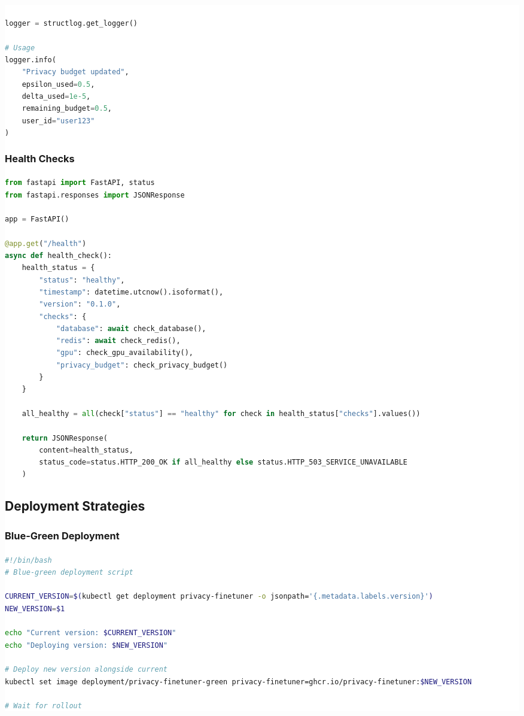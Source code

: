 ```python

logger = structlog.get_logger()

# Usage
logger.info(
    "Privacy budget updated",
    epsilon_used=0.5,
    delta_used=1e-5,
    remaining_budget=0.5,
    user_id="user123"
)
```

### Health Checks

```python
from fastapi import FastAPI, status
from fastapi.responses import JSONResponse

app = FastAPI()

@app.get("/health")
async def health_check():
    health_status = {
        "status": "healthy",
        "timestamp": datetime.utcnow().isoformat(),
        "version": "0.1.0",
        "checks": {
            "database": await check_database(),
            "redis": await check_redis(),
            "gpu": check_gpu_availability(),
            "privacy_budget": check_privacy_budget()
        }
    }
    
    all_healthy = all(check["status"] == "healthy" for check in health_status["checks"].values())
    
    return JSONResponse(
        content=health_status,
        status_code=status.HTTP_200_OK if all_healthy else status.HTTP_503_SERVICE_UNAVAILABLE
    )
```

## Deployment Strategies

### Blue-Green Deployment

```bash
#!/bin/bash
# Blue-green deployment script

CURRENT_VERSION=$(kubectl get deployment privacy-finetuner -o jsonpath='{.metadata.labels.version}')
NEW_VERSION=$1

echo "Current version: $CURRENT_VERSION"
echo "Deploying version: $NEW_VERSION"

# Deploy new version alongside current
kubectl set image deployment/privacy-finetuner-green privacy-finetuner=ghcr.io/privacy-finetuner:$NEW_VERSION

# Wait for rollout
```